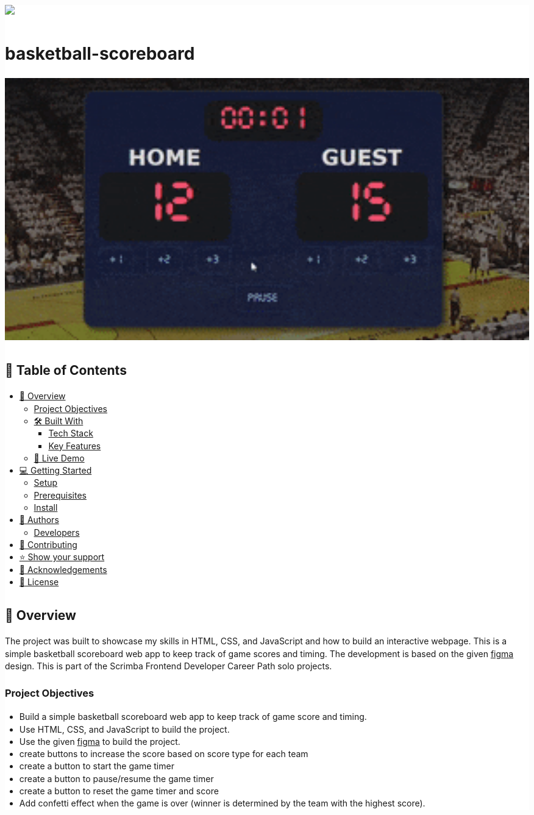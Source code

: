 ![](https://img.shields.io/badge/fmanimashaun-green)

# basketball-scoreboard

<p align="center">
  <img width="1200" src="img/confetti_effect.gif">
</P>

## 📗 Table of Contents

- [📖 Overview](#about-project)
  - [Project Objectives](#project-objectives)
  - [🛠 Built With](#built-with)
    - [Tech Stack](#tech-stack)
    - [Key Features](#key-features)
  - [🚀 Live Demo](#live-demo)
- [💻 Getting Started](#getting-started)
  - [Setup](#setup)
  - [Prerequisites](#prerequisites)
  - [Install](#install)
- [👥 Authors](#authors)
  - [Developers](#developers)
- [🤝 Contributing](#contributing)
- [⭐️ Show your support](#support)
- [🙏 Acknowledgements](#acknowledgements)
- [📝 License](#license)

## 📖 Overview <a name="about-project"></a>

The project was built to showcase my skills in HTML, CSS, and JavaScript and how to build an interactive webpage. This is a simple basketball scoreboard web app to keep track of game scores and timing. The development is based on the given [figma](https://www.figma.com/file/YC48MCx4frBFtYoz6rNJE6/Basketball-Scoreboard) design. This is part of the Scrimba Frontend Developer Career Path solo projects.

### Project Objectives <a name="project-objectives"></a>

- Build a simple basketball scoreboard web app to keep track of game score and timing.
- Use HTML, CSS, and JavaScript to build the project.
- Use the given [figma](https://www.figma.com/file/YC48MCx4frBFtYoz6rNJE6/Basketball-Scoreboard) to build the project.
- create buttons to increase the score based on score type for each team
- create a button to start the game timer
- create a button to pause/resume the game timer
- create a button to reset the game timer and score
- Add confetti effect when the game is over (winner is determined by the team with the highest score).
